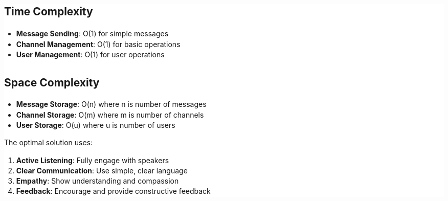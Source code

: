 ## Time Complexity

- **Message Sending**: O(1) for simple messages
- **Channel Management**: O(1) for basic operations
- **User Management**: O(1) for user operations

## Space Complexity

- **Message Storage**: O(n) where n is number of messages
- **Channel Storage**: O(m) where m is number of channels
- **User Storage**: O(u) where u is number of users

The optimal solution uses:
1. **Active Listening**: Fully engage with speakers
2. **Clear Communication**: Use simple, clear language
3. **Empathy**: Show understanding and compassion
4. **Feedback**: Encourage and provide constructive feedback
